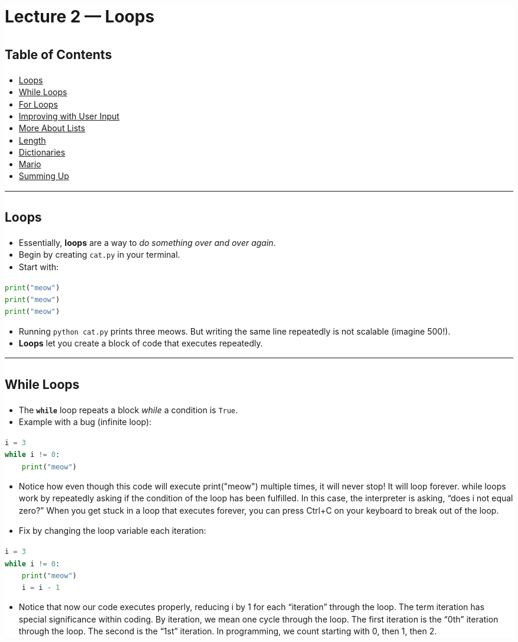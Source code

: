 # Lecture 2 — Loops

## Table of Contents
- [Loops](#loops)
- [While Loops](#while-loops)
- [For Loops](#for-loops)
- [Improving with User Input](#improving-with-user-input)
- [More About Lists](#more-about-lists)
- [Length](#length)
- [Dictionaries](#dictionaries)
- [Mario](#mario)
- [Summing Up](#summing-up)

---

## Loops

- Essentially, **loops** are a way to *do something over and over again*.
- Begin by creating `cat.py` in your terminal.
- Start with:

```python
print("meow")
print("meow")
print("meow")
```

- Running `python cat.py` prints three meows. But writing the same line repeatedly is not scalable (imagine 500!).
- **Loops** let you create a block of code that executes repeatedly.

---

## While Loops

- The **`while`** loop repeats a block *while* a condition is `True`.
- Example with a bug (infinite loop):

```python
i = 3
while i != 0:
    print("meow")
```
- Notice how even though this code will execute print("meow") multiple times, it will never stop! It will loop forever. while loops work by repeatedly asking if the condition of the loop has been fulfilled. In this case, the interpreter is asking, “does i not equal zero?” When you get stuck in a loop that executes forever, you can press Ctrl+C on your keyboard to break out of the loop.



- Fix by changing the loop variable each iteration:

```python
i = 3
while i != 0:
    print("meow")
    i = i - 1
```
- Notice that now our code executes properly, reducing i by 1 for each “iteration” through the loop. The term iteration has special significance within coding. By iteration, we mean one cycle through the loop. The first iteration is the “0th” iteration through the loop. The second is the “1st” iteration. In programming, we count starting with 0, then 1, then 2.
  